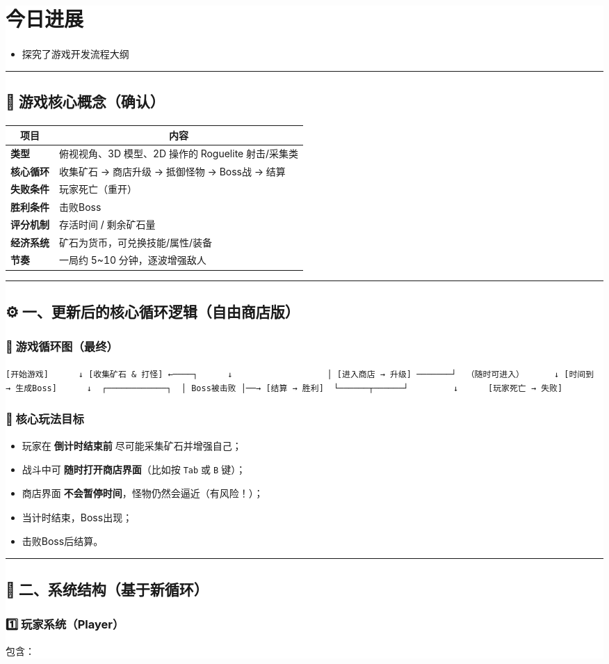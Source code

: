 # 今日进展

- 探究了游戏开发流程大纲

---

## 🚀 游戏核心概念（确认）

|项目|内容|
|---|---|
|**类型**|俯视视角、3D 模型、2D 操作的 Roguelite 射击/采集类|
|**核心循环**|收集矿石 → 商店升级 → 抵御怪物 → Boss战 → 结算|
|**失败条件**|玩家死亡（重开）|
|**胜利条件**|击败Boss|
|**评分机制**|存活时间 / 剩余矿石量|
|**经济系统**|矿石为货币，可兑换技能/属性/装备|
|**节奏**|一局约 5~10 分钟，逐波增强敌人|

---
## ⚙️ 一、更新后的核心循环逻辑（自由商店版）

### 🔁 游戏循环图（最终）

`[开始游戏]      ↓ [收集矿石 & 打怪] ←────┐      ↓                   │ [进入商店 → 升级] ───────┘  （随时可进入）      ↓ [时间到 → 生成Boss]      ↓  ┌────────────┐  │ Boss被击败 │──→ [结算 → 胜利]  └──────┬──────┘         ↓      [玩家死亡 → 失败]`

### 🎯 核心玩法目标

- 玩家在 **倒计时结束前** 尽可能采集矿石并增强自己；
    
- 战斗中可 **随时打开商店界面**（比如按 `Tab` 或 `B` 键）；
    
- 商店界面 **不会暂停时间**，怪物仍然会逼近（有风险！）；
    
- 当计时结束，Boss出现；
    
- 击败Boss后结算。
    

---

## 🧩 二、系统结构（基于新循环）

### 1️⃣ 玩家系统（Player）

包含：
